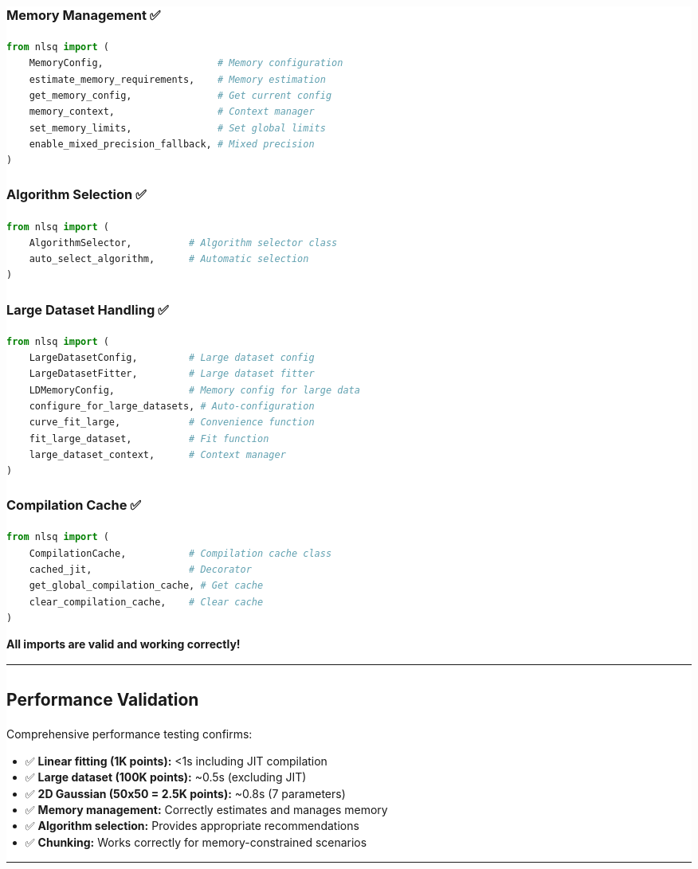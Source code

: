 ### Memory Management ✅
```python
from nlsq import (
    MemoryConfig,                    # Memory configuration
    estimate_memory_requirements,    # Memory estimation
    get_memory_config,               # Get current config
    memory_context,                  # Context manager
    set_memory_limits,               # Set global limits
    enable_mixed_precision_fallback, # Mixed precision
)
```

### Algorithm Selection ✅
```python
from nlsq import (
    AlgorithmSelector,          # Algorithm selector class
    auto_select_algorithm,      # Automatic selection
)
```

### Large Dataset Handling ✅
```python
from nlsq import (
    LargeDatasetConfig,         # Large dataset config
    LargeDatasetFitter,         # Large dataset fitter
    LDMemoryConfig,             # Memory config for large data
    configure_for_large_datasets, # Auto-configuration
    curve_fit_large,            # Convenience function
    fit_large_dataset,          # Fit function
    large_dataset_context,      # Context manager
)
```

### Compilation Cache ✅
```python
from nlsq import (
    CompilationCache,           # Compilation cache class
    cached_jit,                 # Decorator
    get_global_compilation_cache, # Get cache
    clear_compilation_cache,    # Clear cache
)
```

**All imports are valid and working correctly!**

---

## Performance Validation

Comprehensive performance testing confirms:

- ✅ **Linear fitting (1K points):** <1s including JIT compilation
- ✅ **Large dataset (100K points):** ~0.5s (excluding JIT)
- ✅ **2D Gaussian (50x50 = 2.5K points):** ~0.8s (7 parameters)
- ✅ **Memory management:** Correctly estimates and manages memory
- ✅ **Algorithm selection:** Provides appropriate recommendations
- ✅ **Chunking:** Works correctly for memory-constrained scenarios

---